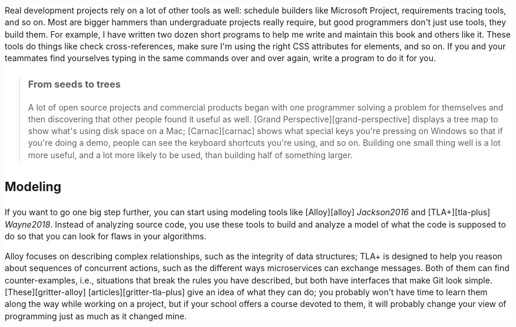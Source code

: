 Real development projects rely on a lot of other tools as well: schedule
builders like <span i="Microsoft Project">Microsoft Project</span>, requirements
tracing tools, and so on. Most are bigger hammers than undergraduate projects
really require, but good programmers don't just use tools, they build them.  For
example, I have written two dozen short programs to help me write and maintain
this book and others like it.  These tools do things like check
cross-references, make sure I'm using the right CSS attributes for elements, and
so on.  If you and your teammates find yourselves typing in the same commands
over and over again, write a program to do it for you.

> ### From seeds to trees
>
> A lot of open source projects and commercial products began with one programmer
> solving a problem for themselves and then discovering that other people found it
> useful as well. <span i="Grand Perspective">[Grand
> Perspective][grand-perspective]</span> displays a tree map to show what's using
> disk space on a Mac; <span i="Carnac">[Carnac][carnac]</span> shows what special
> keys you're pressing on Windows so that if you're doing a demo, people can see
> the keyboard shortcuts you're using, and so on.  Building one small thing well
> is a lot more useful, and a lot more likely to be used, than building half of
> something larger.

## Modeling

If you want to go one big step further, you can start using modeling tools like
<span i="Alloy; modeling tools!Alloy">[Alloy][alloy]</span>
<cite>Jackson2016</cite> and <span i="TLA+; modeling
tools!TLA+">[TLA+][tla-plus]</span> <cite>Wayne2018</cite>.  Instead of
analyzing source code, you use these tools to build and analyze a <span
g="model">model</span> of what the code is supposed to do so that you can look
for flaws in your algorithms.

Alloy focuses on describing complex relationships, such as the integrity of data
structures; TLA+ is designed to help you reason about sequences of concurrent
actions, such as the different ways microservices can exchange messages. Both of
them can find counter-examples, i.e., situations that break the rules you have
described, but both have interfaces that make Git look simple.
[These][gritter-alloy] [articles][gritter-tla-plus] give an idea of what they
can do; you probably won't have time to learn them along the way while working
on a project, but if your school offers a course devoted to them, it will
probably change your view of programming just as much as it changed mine.
